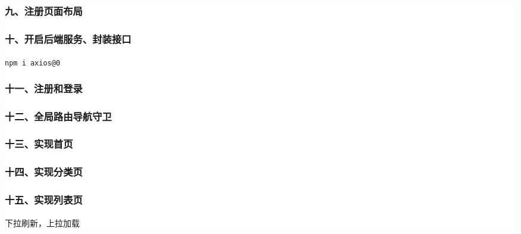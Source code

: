 


### 九、注册页面布局



### 十、开启后端服务、封装接口

```
npm i axios@0

```



### 十一、注册和登录



### 十二、全局路由导航守卫



### 十三、实现首页



### 十四、实现分类页



### 十五、实现列表页

下拉刷新，上拉加载







